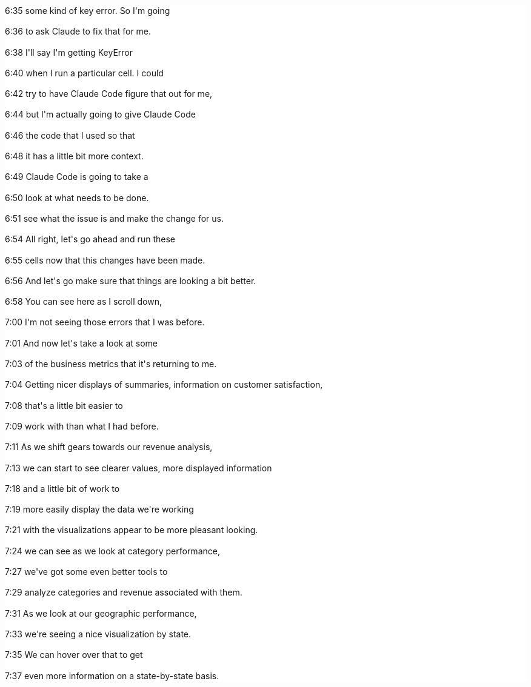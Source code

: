 6:35 some kind of key error. So I'm going

6:36 to ask Claude to fix that for me.

6:38 I'll say I'm getting KeyError

6:40 when I run a particular cell. I could

6:42 try to have Claude Code figure that out for me,

6:44 but I'm actually going to give Claude Code

6:46 the code that I used so that

6:48 it has a little bit more context.

6:49 Claude Code is going to take a

6:50 look at what needs to be done.

6:51 see what the issue is and make the change for us.

6:54 All right, let's go ahead and run these

6:55 cells now that this changes have been made.

6:56 And let's go make sure that things are looking a bit better.

6:58 You can see here as I scroll down,

7:00 I'm not seeing those errors that I was before.

7:01 And now let's take a look at some

7:03 of the business metrics that it's returning to me.

7:04 Getting nicer displays of summaries, information on customer satisfaction,

7:08 that's a little bit easier to

7:09 work with than what I had before.

7:11 As we shift gears towards our revenue analysis,

7:13 we can start to see clearer values, more displayed information

7:18 and a little bit of work to

7:19 more easily display the data we're working

7:21 with the visualizations appear to be more pleasant looking.

7:24 we can see as we look at category performance,

7:27 we've got some even better tools to

7:29 analyze categories and revenue associated with them.

7:31 As we look at our geographic performance,

7:33 we're seeing a nice visualization by state.

7:35 We can hover over that to get

7:37 even more information on a state-by-state basis.
